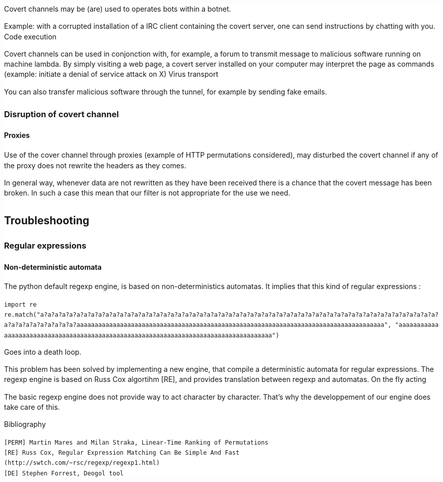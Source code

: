 Covert channels may be (are) used to operates bots within a botnet.

Example: with a corrupted installation of a IRC client containing the covert
server, one can send instructions by chatting with you.
Code execution

Covert channels can be used in conjonction with, for example, a forum to
transmit message to malicious software running on machine lambda. By simply
visiting a web page, a covert server installed on your computer may interpret
the page as commands (example: initiate a denial of service attack on X)
Virus transport

You can also transfer malicious software through the tunnel, for example by
sending fake emails.
### Disruption of covert channel
#### Proxies

Use of the cover channel through proxies (example of HTTP permutations
considered), may disturbed the covert channel if any of the proxy does not
rewrite the headers as they comes.

In general way, whenever data are not rewritten as they have been received
there is a chance that the covert message has been broken. In such a case this
mean that our filter is not appropriate for the use we need.

Troubleshooting
---------------
### Regular expressions
#### Non-deterministic automata

The python default regexp engine, is based on non-deterministics automatas. It
implies that this kind of regular expressions :

    import re
    re.match("a?a?a?a?a?a?a?a?a?a?a?a?a?a?a?a?a?a?a?a?a?a?a?a?a?a?a?a?a?a?a?a?a?a?a?a?a?a?a?a?a?a?a?a?a?a?a?a?a?a?a?a?a?a?a?a?a?a?a?a?a?a?a?a?a?aaaaaaaaaaaaaaaaaaaaaaaaaaaaaaaaaaaaaaaaaaaaaaaaaaaaaaaaaaaaaaaaaaaaaaaaaaaaaaaaaaaaa", "aaaaaaaaaaaaaaaaaaaaaaaaaaaaaaaaaaaaaaaaaaaaaaaaaaaaaaaaaaaaaaaaaaaaaaaaaaaaaaaaaaaaa")

Goes into a death loop.

This problem has been solved by implementing a new engine, that compile a
deterministic automata for regular expressions. The regexp engine is based on
Russ Cox algortihm [RE], and provides translation between regexp and automatas.
On the fly acting

The basic regexp engine does not provide way to act character by character.
That’s why the developpement of our engine does take care of this.

Bibliography

    [PERM] Martin Mares and Milan Straka, Linear-Time Ranking of Permutations
    [RE] Russ Cox, Regular Expression Matching Can Be Simple And Fast
    (http://swtch.com/~rsc/regexp/regexp1.html)
    [DE] Stephen Forrest, Deogol tool
